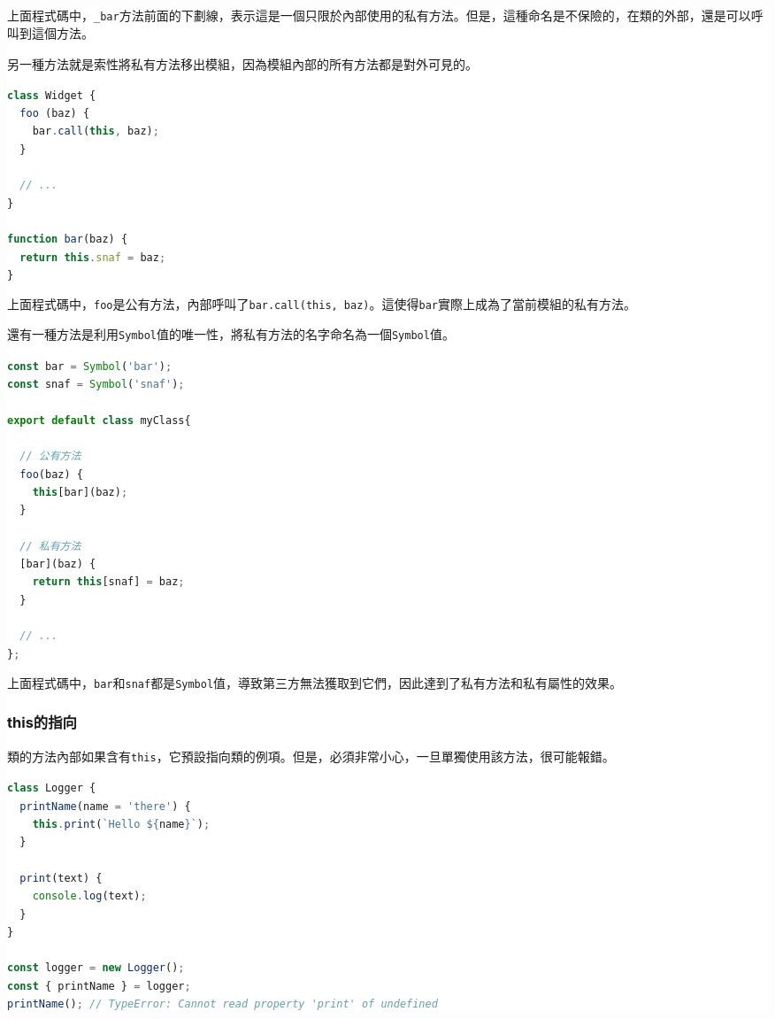 
上面程式碼中，`_bar`方法前面的下劃線，表示這是一個只限於內部使用的私有方法。但是，這種命名是不保險的，在類的外部，還是可以呼叫到這個方法。

另一種方法就是索性將私有方法移出模組，因為模組內部的所有方法都是對外可見的。

```javascript
class Widget {
  foo (baz) {
    bar.call(this, baz);
  }

  // ...
}

function bar(baz) {
  return this.snaf = baz;
}
```

上面程式碼中，`foo`是公有方法，內部呼叫了`bar.call(this, baz)`。這使得`bar`實際上成為了當前模組的私有方法。

還有一種方法是利用`Symbol`值的唯一性，將私有方法的名字命名為一個`Symbol`值。

```javascript
const bar = Symbol('bar');
const snaf = Symbol('snaf');

export default class myClass{

  // 公有方法
  foo(baz) {
    this[bar](baz);
  }

  // 私有方法
  [bar](baz) {
    return this[snaf] = baz;
  }

  // ...
};
```

上面程式碼中，`bar`和`snaf`都是`Symbol`值，導致第三方無法獲取到它們，因此達到了私有方法和私有屬性的效果。

### this的指向

類的方法內部如果含有`this`，它預設指向類的例項。但是，必須非常小心，一旦單獨使用該方法，很可能報錯。

```javascript
class Logger {
  printName(name = 'there') {
    this.print(`Hello ${name}`);
  }

  print(text) {
    console.log(text);
  }
}

const logger = new Logger();
const { printName } = logger;
printName(); // TypeError: Cannot read property 'print' of undefined
```
